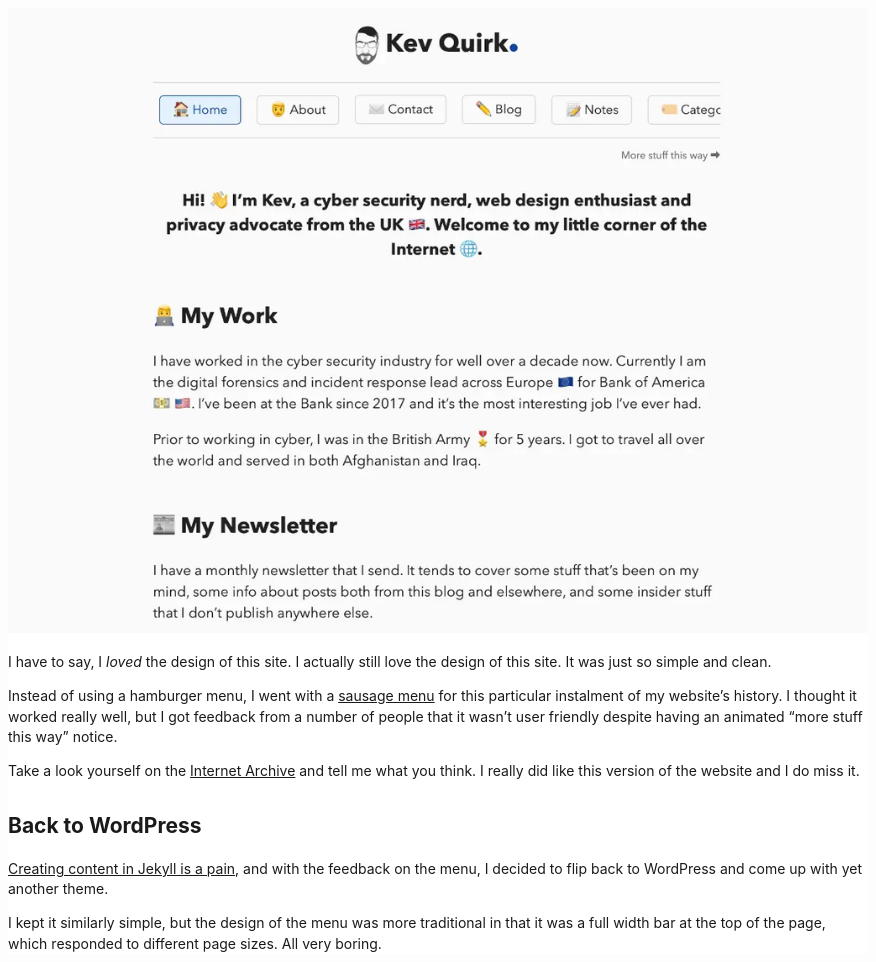 ![This site in December 2020](/assets/images/website-2020-12.webp)

I have to say, I *loved* the design of this site. I actually still love the design of this site. It was just so simple and clean.

Instead of using a hamburger menu, I went with a [sausage menu](https://bt.ht/links/) for this particular instalment of my website’s history. I thought it worked really well, but I got feedback from a number of people that it wasn’t user friendly despite having an animated “more stuff this way” notice.

Take a look yourself on the [Internet Archive](https://web.archive.org/web/20201221141538/https://kevquirk.com) and tell me what you think. I really did like this version of the website and I do miss it.

## Back to WordPress

[Creating content in Jekyll is a pain](/how-i-manage-jekyll-content/), and with the feedback on the menu, I decided to flip back to WordPress and come up with yet another theme.

I kept it similarly simple, but the design of the menu was more traditional in that it was a full width bar at the top of the page, which responded to different page sizes. All very boring.
